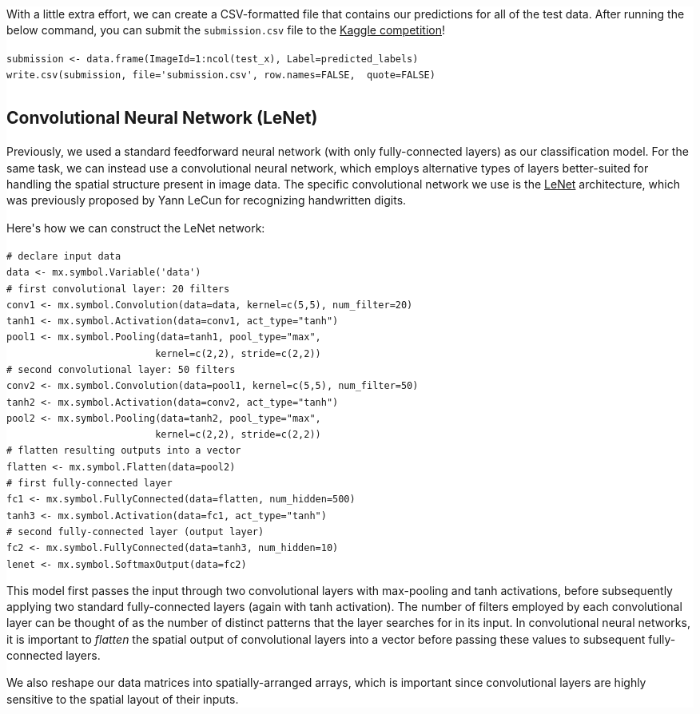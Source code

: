 With a little extra effort, we can create a CSV-formatted file that contains our predictions for all of the test data.
After running the below command, you can submit the ``submission.csv`` file to the [Kaggle competition](https://www.kaggle.com/c/digit-recognizer/submit)!

```{.python .input  n=10}
submission <- data.frame(ImageId=1:ncol(test_x), Label=predicted_labels)
write.csv(submission, file='submission.csv', row.names=FALSE,  quote=FALSE)
```

## Convolutional Neural Network (LeNet)

Previously, we used a standard feedforward neural network (with only fully-connected layers) as our classification model.
For the same task, we can instead use a convolutional neural network, which employs alternative types of layers better-suited for handling the spatial structure present in image data. 
The specific convolutional network we use is the [LeNet](http://yann.lecun.com/exdb/lenet/) architecture, which was previously proposed by Yann LeCun for recognizing handwritten digits.

Here's how we can construct the LeNet network:

```{.python .input  n=10}
# declare input data
data <- mx.symbol.Variable('data')
# first convolutional layer: 20 filters
conv1 <- mx.symbol.Convolution(data=data, kernel=c(5,5), num_filter=20)
tanh1 <- mx.symbol.Activation(data=conv1, act_type="tanh")
pool1 <- mx.symbol.Pooling(data=tanh1, pool_type="max",
                          kernel=c(2,2), stride=c(2,2))
# second convolutional layer: 50 filters
conv2 <- mx.symbol.Convolution(data=pool1, kernel=c(5,5), num_filter=50)
tanh2 <- mx.symbol.Activation(data=conv2, act_type="tanh")
pool2 <- mx.symbol.Pooling(data=tanh2, pool_type="max",
                          kernel=c(2,2), stride=c(2,2))
# flatten resulting outputs into a vector
flatten <- mx.symbol.Flatten(data=pool2)
# first fully-connected layer
fc1 <- mx.symbol.FullyConnected(data=flatten, num_hidden=500)
tanh3 <- mx.symbol.Activation(data=fc1, act_type="tanh")
# second fully-connected layer (output layer)
fc2 <- mx.symbol.FullyConnected(data=tanh3, num_hidden=10)
lenet <- mx.symbol.SoftmaxOutput(data=fc2)
```

This model first passes the input through two convolutional layers with max-pooling and tanh activations, before subsequently applying two standard fully-connected layers (again with tanh activation). 
The number of filters employed by each convolutional layer can be thought of as the number of distinct patterns that the layer searches for in its input.
In convolutional neural networks, it is important to *flatten* the spatial output of convolutional layers into a vector before passing these values to subsequent fully-connected layers.

We also reshape our data matrices into spatially-arranged arrays, which is important since convolutional layers are highly sensitive to the spatial layout of their inputs.
